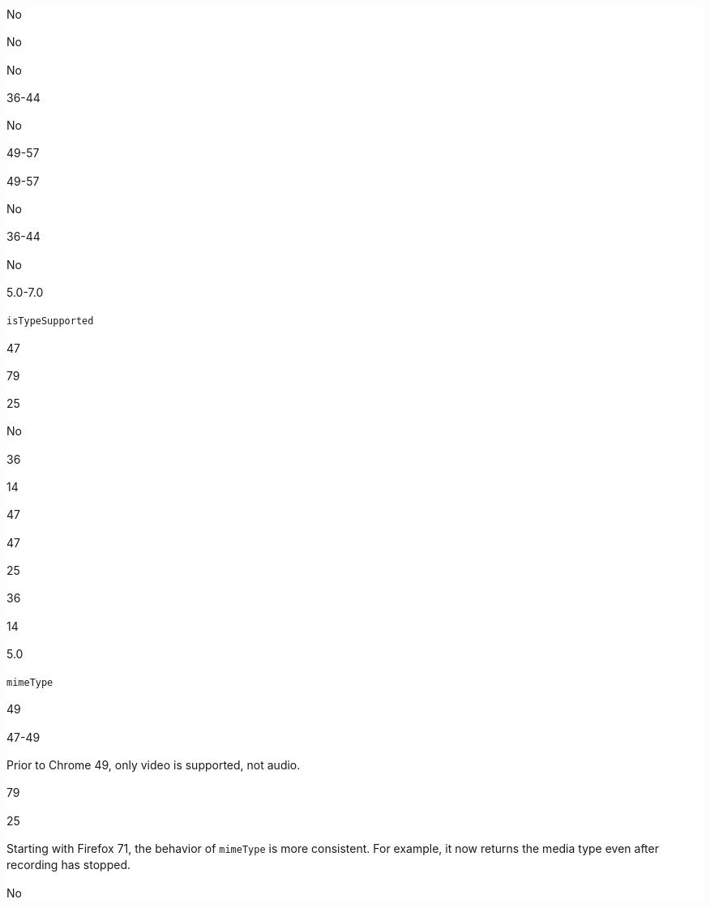 No

No

No

36-44

No

49-57

49-57

No

36-44

No

5.0-7.0

`isTypeSupported`

47

79

25

No

36

14

47

47

25

36

14

5.0

`mimeType`

49

47-49

Prior to Chrome 49, only video is supported, not audio.

79

25

Starting with Firefox 71, the behavior of `mimeType` is more consistent. For example, it now returns the media type even after recording has stopped.

No
